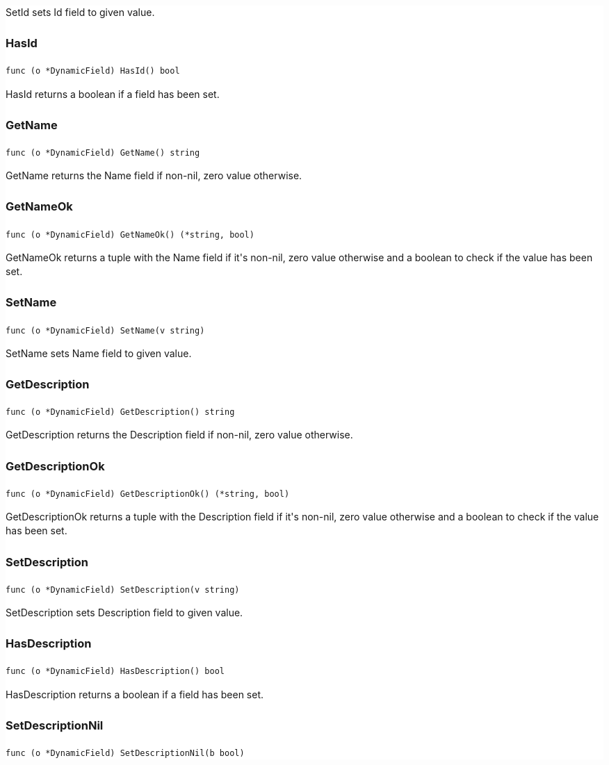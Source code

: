SetId sets Id field to given value.

### HasId

`func (o *DynamicField) HasId() bool`

HasId returns a boolean if a field has been set.

### GetName

`func (o *DynamicField) GetName() string`

GetName returns the Name field if non-nil, zero value otherwise.

### GetNameOk

`func (o *DynamicField) GetNameOk() (*string, bool)`

GetNameOk returns a tuple with the Name field if it's non-nil, zero value otherwise
and a boolean to check if the value has been set.

### SetName

`func (o *DynamicField) SetName(v string)`

SetName sets Name field to given value.


### GetDescription

`func (o *DynamicField) GetDescription() string`

GetDescription returns the Description field if non-nil, zero value otherwise.

### GetDescriptionOk

`func (o *DynamicField) GetDescriptionOk() (*string, bool)`

GetDescriptionOk returns a tuple with the Description field if it's non-nil, zero value otherwise
and a boolean to check if the value has been set.

### SetDescription

`func (o *DynamicField) SetDescription(v string)`

SetDescription sets Description field to given value.

### HasDescription

`func (o *DynamicField) HasDescription() bool`

HasDescription returns a boolean if a field has been set.

### SetDescriptionNil

`func (o *DynamicField) SetDescriptionNil(b bool)`
